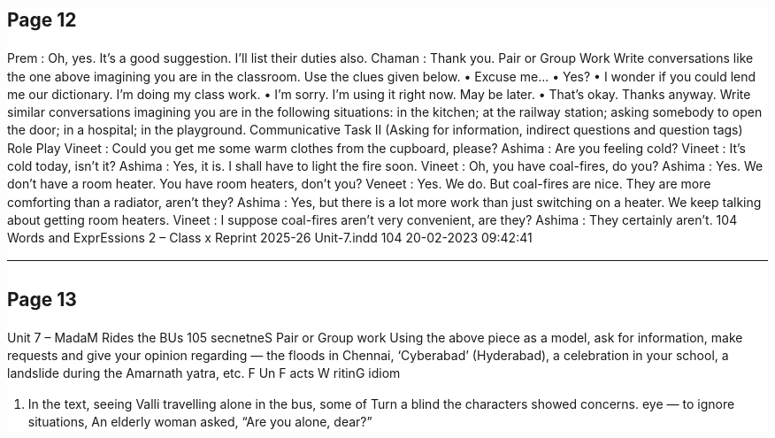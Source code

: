 
## Page 12

Prem : Oh, yes. It’s a good suggestion. I’ll list their
duties also.
Chaman : Thank you.
Pair or Group Work
Write conversations like the one above imagining you are in
the classroom. Use the clues given below.
• Excuse me...
• Yes?
• I wonder if you could lend me our dictionary. I’m doing my
class work.
• I’m sorry. I’m using it right now. May be later.
• That’s okay. Thanks anyway.
Write similar conversations imagining you are in the following
situations: in the kitchen; at the railway station; asking somebody
to open the door; in a hospital; in the playground.
Communicative Task II
(Asking for information, indirect questions and question tags)
Role Play
Vineet : Could you get me some warm clothes from the
cupboard, please?
Ashima : Are you feeling cold?
Vineet : It’s cold today, isn’t it?
Ashima : Yes, it is. I shall have to light the fire soon.
Vineet : Oh, you have coal-fires, do you?
Ashima : Yes. We don’t have a room heater. You have room
heaters, don’t you?
Veneet : Yes. We do. But coal-fires are nice. They are more
comforting than a radiator, aren’t they?
Ashima : Yes, but there is a lot more work than just
switching on a heater. We keep talking about
getting room heaters.
Vineet : I suppose coal-fires aren’t very convenient, are
they?
Ashima : They certainly aren’t.
104 Words and ExprEssions 2 – Class x
Reprint 2025-26
Unit-7.indd 104 20-02-2023 09:42:41

---

## Page 13

Unit 7 – MadaM Rides the BUs 105
secnetneS
Pair or Group work
Using the above piece as a model, ask for information, make
requests and give your opinion regarding — the floods in Chennai,
‘Cyberabad’ (Hyderabad), a celebration in your school, a landslide
during the Amarnath yatra, etc.
F
Un
F
acts
W
ritinG
idiom
1. In the text, seeing Valli travelling alone in the bus, some of Turn a blind
the characters showed concerns. eye — to ignore
situations,
An elderly woman asked, “Are you alone, dear?”